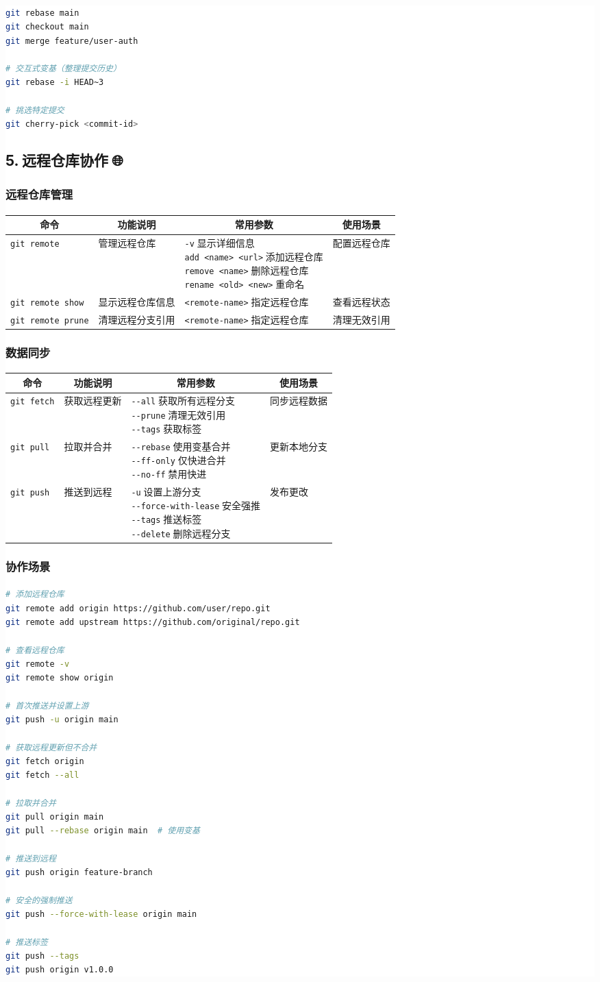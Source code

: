 ```bash
git rebase main
git checkout main
git merge feature/user-auth

# 交互式变基（整理提交历史）
git rebase -i HEAD~3

# 挑选特定提交
git cherry-pick <commit-id>
```

## 5. 远程仓库协作 🌐

### 远程仓库管理
| 命令 | 功能说明 | 常用参数 | 使用场景 |
|------|----------|----------|----------|
| `git remote` | 管理远程仓库 | `-v` 显示详细信息<br>`add <name> <url>` 添加远程仓库<br>`remove <name>` 删除远程仓库<br>`rename <old> <new>` 重命名 | 配置远程仓库 |
| `git remote show` | 显示远程仓库信息 | `<remote-name>` 指定远程仓库 | 查看远程状态 |
| `git remote prune` | 清理远程分支引用 | `<remote-name>` 指定远程仓库 | 清理无效引用 |

### 数据同步
| 命令 | 功能说明 | 常用参数 | 使用场景 |
|------|----------|----------|----------|
| `git fetch` | 获取远程更新 | `--all` 获取所有远程分支<br>`--prune` 清理无效引用<br>`--tags` 获取标签 | 同步远程数据 |
| `git pull` | 拉取并合并 | `--rebase` 使用变基合并<br>`--ff-only` 仅快进合并<br>`--no-ff` 禁用快进 | 更新本地分支 |
| `git push` | 推送到远程 | `-u` 设置上游分支<br>`--force-with-lease` 安全强推<br>`--tags` 推送标签<br>`--delete` 删除远程分支 | 发布更改 |

### 协作场景
```bash
# 添加远程仓库
git remote add origin https://github.com/user/repo.git
git remote add upstream https://github.com/original/repo.git

# 查看远程仓库
git remote -v
git remote show origin

# 首次推送并设置上游
git push -u origin main

# 获取远程更新但不合并
git fetch origin
git fetch --all

# 拉取并合并
git pull origin main
git pull --rebase origin main  # 使用变基

# 推送到远程
git push origin feature-branch

# 安全的强制推送
git push --force-with-lease origin main

# 推送标签
git push --tags
git push origin v1.0.0

```